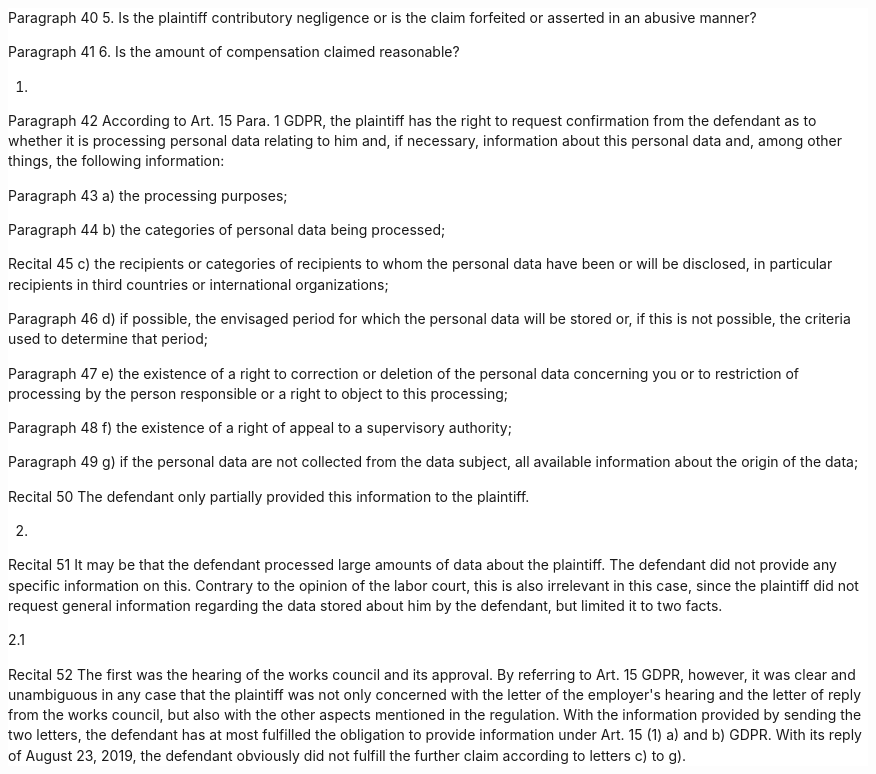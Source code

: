 Paragraph 40
5. Is the plaintiff contributory negligence or is the claim forfeited or asserted in an abusive manner?

Paragraph 41
6. Is the amount of compensation claimed reasonable?

1.

Paragraph 42
According to Art. 15 Para. 1 GDPR, the plaintiff has the right to request confirmation from the defendant as to whether it is processing personal data relating to him and, if necessary, information about this personal data and, among other things, the following information:

Paragraph 43
a) the processing purposes;

Paragraph 44
b) the categories of personal data being processed;

Recital 45
c) the recipients or categories of recipients to whom the personal data have been or will be disclosed, in particular recipients in third countries or international organizations;

Paragraph 46
d) if possible, the envisaged period for which the personal data will be stored or, if this is not possible, the criteria used to determine that period;

Paragraph 47
e) the existence of a right to correction or deletion of the personal data concerning you or to restriction of processing by the person responsible or a right to object to this processing;

Paragraph 48
f) the existence of a right of appeal to a supervisory authority;

Paragraph 49
g) if the personal data are not collected from the data subject, all available information about the origin of the data;

Recital 50
The defendant only partially provided this information to the plaintiff.

2.

Recital 51
It may be that the defendant processed large amounts of data about the plaintiff. The defendant did not provide any specific information on this. Contrary to the opinion of the labor court, this is also irrelevant in this case, since the plaintiff did not request general information regarding the data stored about him by the defendant, but limited it to two facts.

2.1

Recital 52
The first was the hearing of the works council and its approval. By referring to Art. 15 GDPR, however, it was clear and unambiguous in any case that the plaintiff was not only concerned with the letter of the employer's hearing and the letter of reply from the works council, but also with the other aspects mentioned in the regulation. With the information provided by sending the two letters, the defendant has at most fulfilled the obligation to provide information under Art. 15 (1) a) and b) GDPR. With its reply of August 23, 2019, the defendant obviously did not fulfill the further claim according to letters c) to g).
